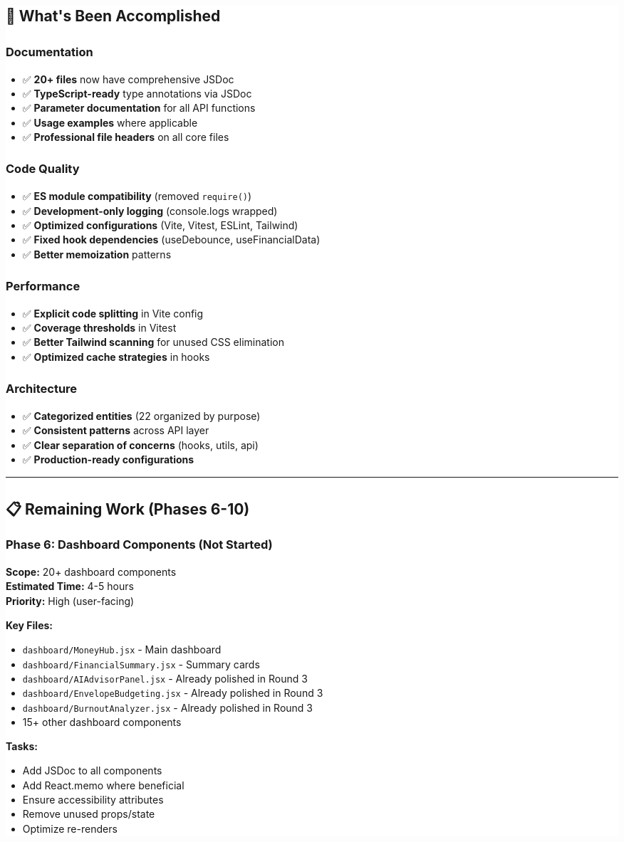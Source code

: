 
## 🎯 What's Been Accomplished

### Documentation
- ✅ **20+ files** now have comprehensive JSDoc
- ✅ **TypeScript-ready** type annotations via JSDoc
- ✅ **Parameter documentation** for all API functions
- ✅ **Usage examples** where applicable
- ✅ **Professional file headers** on all core files

### Code Quality
- ✅ **ES module compatibility** (removed `require()`)
- ✅ **Development-only logging** (console.logs wrapped)
- ✅ **Optimized configurations** (Vite, Vitest, ESLint, Tailwind)
- ✅ **Fixed hook dependencies** (useDebounce, useFinancialData)
- ✅ **Better memoization** patterns

### Performance
- ✅ **Explicit code splitting** in Vite config
- ✅ **Coverage thresholds** in Vitest
- ✅ **Better Tailwind scanning** for unused CSS elimination
- ✅ **Optimized cache strategies** in hooks

### Architecture
- ✅ **Categorized entities** (22 organized by purpose)
- ✅ **Consistent patterns** across API layer
- ✅ **Clear separation of concerns** (hooks, utils, api)
- ✅ **Production-ready configurations**

---

## 📋 Remaining Work (Phases 6-10)

### Phase 6: Dashboard Components (Not Started)
**Scope:** 20+ dashboard components  
**Estimated Time:** 4-5 hours  
**Priority:** High (user-facing)

**Key Files:**
- `dashboard/MoneyHub.jsx` - Main dashboard
- `dashboard/FinancialSummary.jsx` - Summary cards
- `dashboard/AIAdvisorPanel.jsx` - Already polished in Round 3
- `dashboard/EnvelopeBudgeting.jsx` - Already polished in Round 3
- `dashboard/BurnoutAnalyzer.jsx` - Already polished in Round 3
- 15+ other dashboard components

**Tasks:**
- Add JSDoc to all components
- Add React.memo where beneficial
- Ensure accessibility attributes
- Remove unused props/state
- Optimize re-renders
